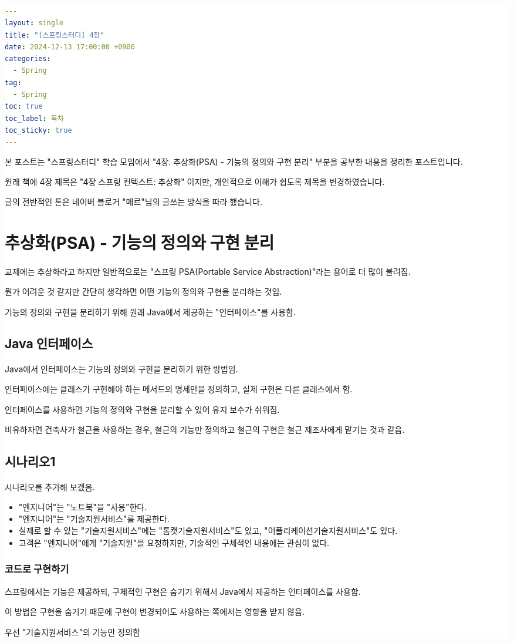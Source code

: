 ```yaml
---
layout: single
title: "[스프링스터디] 4장"
date: 2024-12-13 17:00:00 +0900
categories: 
  - Spring
tag: 
  - Spring
toc: true
toc_label: 목차
toc_sticky: true
---
```


본 포스트는 "스프링스터디" 학습 모임에서 "4장. 추상화(PSA) - 기능의 정의와 구현 분리" 부분을 공부한 내용을 정리한 포스트입니다.

원래 책에 4장 제목은 "4장 스프링 컨텍스트: 추상화" 이지만, 개인적으로 이해가 쉽도록 제목을 변경하였습니다.

글의 전반적인 톤은 네이버 블로거 "메르"님의 글쓰는 방식을 따라 했습니다.

# 추상화(PSA) - 기능의 정의와 구현 분리

교제에는 추상화라고 하지만 일반적으로는 "스프링 PSA(Portable Service Abstraction)"라는 용어로 더 많이 불려짐.

뭔가 어려운 것 같지만 간단히 생각하면 어떤 기능의 정의와 구현을 분리하는 것임.

기능의 정의와 구현을 분리하기 위해 원래 Java에서 제공하는 "인터페이스"를 사용함.

## Java 인터페이스

Java에서 인터페이스는 기능의 정의와 구현을 분리하기 위한 방법임.

인터페이스에는 클래스가 구현해야 하는 메서드의 명세만을 정의하고, 실제 구현은 다른 클래스에서 함.

인터페이스를 사용하면 기능의 정의와 구현을 분리할 수 있어 유지 보수가 쉬워짐.

비유하자면 건축사가 철근을 사용하는 경우, 철근의 기능만 정의하고 철근의 구현은 철근 제조사에게 맡기는 것과 같음.

## 시나리오1

시나리오를 추가해 보겠음.

* "엔지니어"는 "노트북"을 "사용"한다.
* "엔지니어"는 "기술지원서비스"를 제공한다.
* 실제로 할 수 있는 "기술지원서비스"에는 "톰캣기술지원서비스"도 있고, "어플리케이션기술지원서비스"도 있다.
* 고객은 "엔지니어"에게 "기술지원"을 요청하지만, 기술적인 구체적인 내용에는 관심이 없다.

### 코드로 구현하기

스프링에서는 기능은 제공하되, 구체적인 구현은 숨기기 위해서 Java에서 제공하는 인터페이스를 사용함.

이 방법은 구현을 숨기기 때문에 구현이 변경되어도 사용하는 쪽에서는 영향을 받지 않음.

우선 "기술지원서비스"의 기능만 정의함
